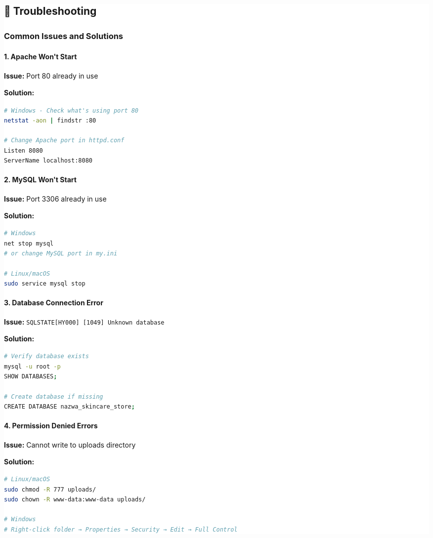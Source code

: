 
## 🐛 Troubleshooting

### Common Issues and Solutions

#### 1. Apache Won't Start
**Issue:** Port 80 already in use

**Solution:**
```bash
# Windows - Check what's using port 80
netstat -aon | findstr :80

# Change Apache port in httpd.conf
Listen 8080
ServerName localhost:8080
```

#### 2. MySQL Won't Start
**Issue:** Port 3306 already in use

**Solution:**
```bash
# Windows
net stop mysql
# or change MySQL port in my.ini

# Linux/macOS
sudo service mysql stop
```

#### 3. Database Connection Error
**Issue:** `SQLSTATE[HY000] [1049] Unknown database`

**Solution:**
```bash
# Verify database exists
mysql -u root -p
SHOW DATABASES;

# Create database if missing
CREATE DATABASE nazwa_skincare_store;
```

#### 4. Permission Denied Errors
**Issue:** Cannot write to uploads directory

**Solution:**
```bash
# Linux/macOS
sudo chmod -R 777 uploads/
sudo chown -R www-data:www-data uploads/

# Windows
# Right-click folder → Properties → Security → Edit → Full Control
```
